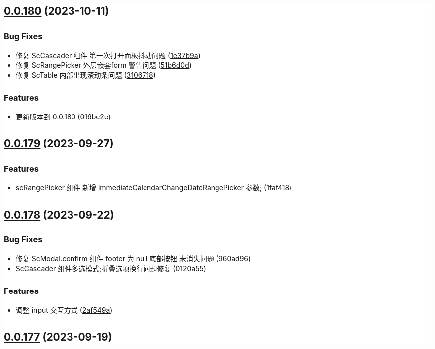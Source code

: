 

## [0.0.180](http://gitlab.voneyun.com/frontend/sc-ui/compare/0.0.179...0.0.180) (2023-10-11)


### Bug Fixes

* 修复 ScCascader 组件 第一次打开面板抖动问题 ([1e37b9a](http://gitlab.voneyun.com/frontend/sc-ui/commit/1e37b9a81e3231b7c43527140ac5820a8aa7d73b))
* 修复 ScRangePicker 外层嵌套form 警告问题 ([51b6d0d](http://gitlab.voneyun.com/frontend/sc-ui/commit/51b6d0d47c04431e8c6db79eaec561d20a3abef7))
* 修复 ScTable 内部出现滚动条问题 ([3106718](http://gitlab.voneyun.com/frontend/sc-ui/commit/3106718b7a634a31a1a4935f1f6bc2c9b9523894))


### Features

* 更新版本到 0.0.180 ([016be2e](http://gitlab.voneyun.com/frontend/sc-ui/commit/016be2ebf9f67ddaf8795ced59c68d67a88b704b))



## [0.0.179](http://gitlab.voneyun.com/frontend/sc-ui/compare/0.0.178...0.0.179) (2023-09-27)


### Features

* scRangePicker 组件 新增 immediateCalendarChangeDateRangePicker 参数; ([1faf418](http://gitlab.voneyun.com/frontend/sc-ui/commit/1faf4188cf7d7fcb6e106345554c86e06701d435))



## [0.0.178](http://gitlab.voneyun.com/frontend/sc-ui/compare/0.0.177...0.0.178) (2023-09-22)


### Bug Fixes

* 修复 ScModal.confirm 组件 footer 为 null 底部按钮 未消失问题 ([960ad96](http://gitlab.voneyun.com/frontend/sc-ui/commit/960ad96324e31fc575e76d38a78d75596aa7c4da))
* ScCascader 组件多选模式;折叠选项换行问题修复 ([0120a55](http://gitlab.voneyun.com/frontend/sc-ui/commit/0120a55eef41aa275e02d79577727f4b32e627c1))


### Features

* 调整 input 交互方式 ([2af549a](http://gitlab.voneyun.com/frontend/sc-ui/commit/2af549aa0255a1ae9f62754137a6a489639ca993))



## [0.0.177](http://gitlab.voneyun.com/frontend/sc-ui/compare/0.0.176...0.0.177) (2023-09-19)
